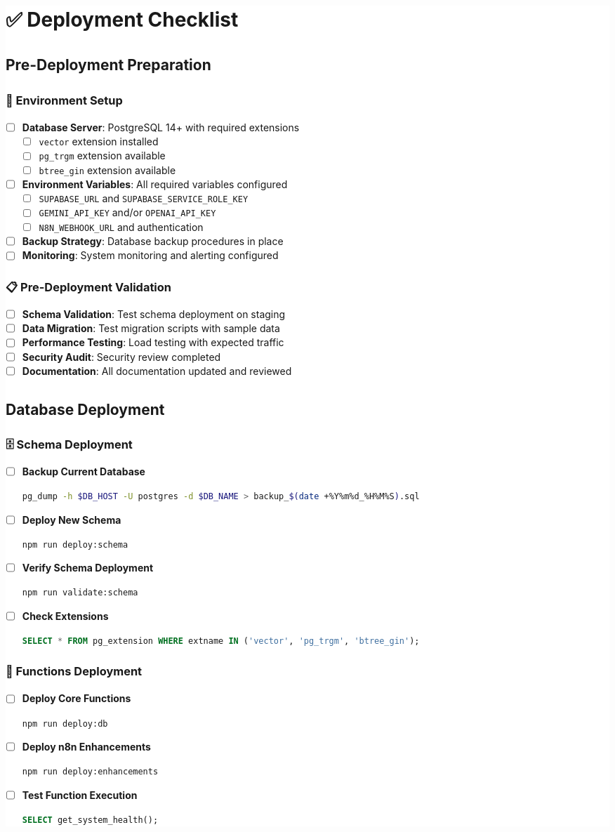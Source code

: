 # ✅ Deployment Checklist

## Pre-Deployment Preparation

### 🔧 Environment Setup
- [ ] **Database Server**: PostgreSQL 14+ with required extensions
  - [ ] `vector` extension installed
  - [ ] `pg_trgm` extension available
  - [ ] `btree_gin` extension available
- [ ] **Environment Variables**: All required variables configured
  - [ ] `SUPABASE_URL` and `SUPABASE_SERVICE_ROLE_KEY`
  - [ ] `GEMINI_API_KEY` and/or `OPENAI_API_KEY`
  - [ ] `N8N_WEBHOOK_URL` and authentication
- [ ] **Backup Strategy**: Database backup procedures in place
- [ ] **Monitoring**: System monitoring and alerting configured

### 📋 Pre-Deployment Validation
- [ ] **Schema Validation**: Test schema deployment on staging
- [ ] **Data Migration**: Test migration scripts with sample data
- [ ] **Performance Testing**: Load testing with expected traffic
- [ ] **Security Audit**: Security review completed
- [ ] **Documentation**: All documentation updated and reviewed

## Database Deployment

### 🗄️ Schema Deployment
- [ ] **Backup Current Database**
  ```bash
  pg_dump -h $DB_HOST -U postgres -d $DB_NAME > backup_$(date +%Y%m%d_%H%M%S).sql
  ```
- [ ] **Deploy New Schema**
  ```bash
  npm run deploy:schema
  ```
- [ ] **Verify Schema Deployment**
  ```bash
  npm run validate:schema
  ```
- [ ] **Check Extensions**
  ```sql
  SELECT * FROM pg_extension WHERE extname IN ('vector', 'pg_trgm', 'btree_gin');
  ```

### 🔧 Functions Deployment
- [ ] **Deploy Core Functions**
  ```bash
  npm run deploy:db
  ```
- [ ] **Deploy n8n Enhancements**
  ```bash
  npm run deploy:enhancements
  ```
- [ ] **Test Function Execution**
  ```sql
  SELECT get_system_health();
  ```
